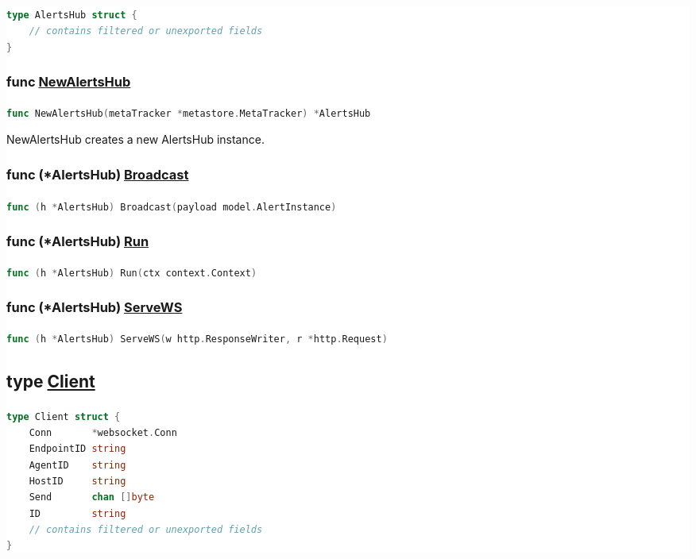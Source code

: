 

```go
type AlertsHub struct {
    // contains filtered or unexported fields
}
```

<a name="NewAlertsHub"></a>
### func [NewAlertsHub](<https://github.com/aaronlmathis/gosight-server/blob/main/internal/websocket/alerthub.go#L49>)

```go
func NewAlertsHub(metaTracker *metastore.MetaTracker) *AlertsHub
```

NewAlertsHub creates a new AlertsHub instance.

<a name="AlertsHub.Broadcast"></a>
### func \(\*AlertsHub\) [Broadcast](<https://github.com/aaronlmathis/gosight-server/blob/main/internal/websocket/alerthub.go#L149>)

```go
func (h *AlertsHub) Broadcast(payload model.AlertInstance)
```



<a name="AlertsHub.Run"></a>
### func \(\*AlertsHub\) [Run](<https://github.com/aaronlmathis/gosight-server/blob/main/internal/websocket/alerthub.go#L57>)

```go
func (h *AlertsHub) Run(ctx context.Context)
```



<a name="AlertsHub.ServeWS"></a>
### func \(\*AlertsHub\) [ServeWS](<https://github.com/aaronlmathis/gosight-server/blob/main/internal/websocket/alerthub.go#L92>)

```go
func (h *AlertsHub) ServeWS(w http.ResponseWriter, r *http.Request)
```



<a name="Client"></a>
## type [Client](<https://github.com/aaronlmathis/gosight-server/blob/main/internal/websocket/hub.go#L39-L47>)



```go
type Client struct {
    Conn       *websocket.Conn
    EndpointID string
    AgentID    string
    HostID     string
    Send       chan []byte
    ID         string
    // contains filtered or unexported fields
}
```

